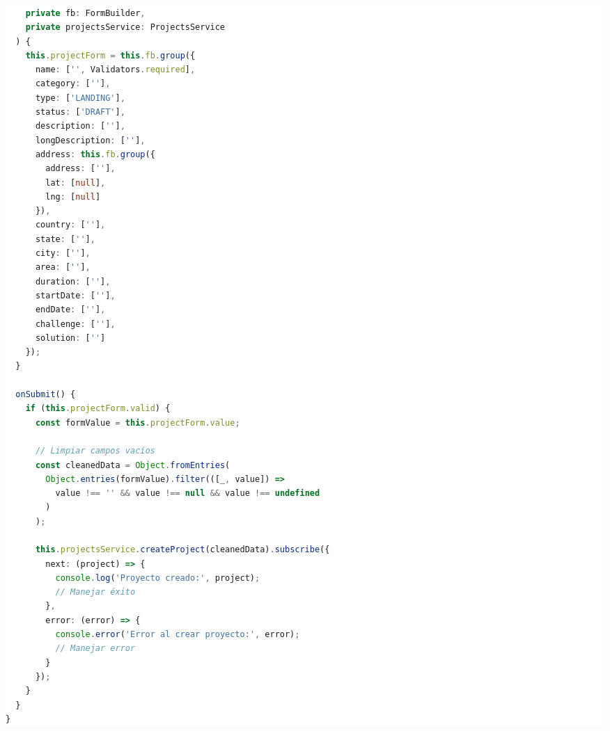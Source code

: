 ```typescript
    private fb: FormBuilder,
    private projectsService: ProjectsService
  ) {
    this.projectForm = this.fb.group({
      name: ['', Validators.required],
      category: [''],
      type: ['LANDING'],
      status: ['DRAFT'],
      description: [''],
      longDescription: [''],
      address: this.fb.group({
        address: [''],
        lat: [null],
        lng: [null]
      }),
      country: [''],
      state: [''],
      city: [''],
      area: [''],
      duration: [''],
      startDate: [''],
      endDate: [''],
      challenge: [''],
      solution: ['']
    });
  }

  onSubmit() {
    if (this.projectForm.valid) {
      const formValue = this.projectForm.value;
      
      // Limpiar campos vacíos
      const cleanedData = Object.fromEntries(
        Object.entries(formValue).filter(([_, value]) => 
          value !== '' && value !== null && value !== undefined
        )
      );

      this.projectsService.createProject(cleanedData).subscribe({
        next: (project) => {
          console.log('Proyecto creado:', project);
          // Manejar éxito
        },
        error: (error) => {
          console.error('Error al crear proyecto:', error);
          // Manejar error
        }
      });
    }
  }
}
```
